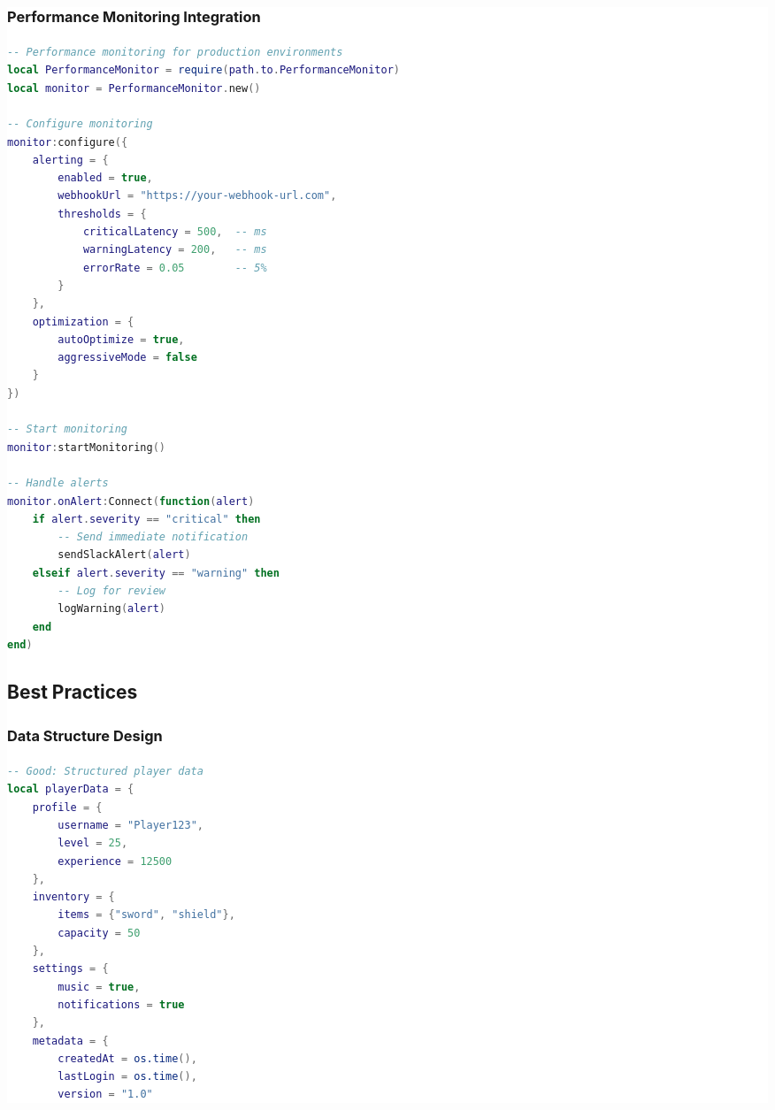 ### Performance Monitoring Integration

```lua
-- Performance monitoring for production environments
local PerformanceMonitor = require(path.to.PerformanceMonitor)
local monitor = PerformanceMonitor.new()

-- Configure monitoring
monitor:configure({
    alerting = {
        enabled = true,
        webhookUrl = "https://your-webhook-url.com",
        thresholds = {
            criticalLatency = 500,  -- ms
            warningLatency = 200,   -- ms
            errorRate = 0.05        -- 5%
        }
    },
    optimization = {
        autoOptimize = true,
        aggressiveMode = false
    }
})

-- Start monitoring
monitor:startMonitoring()

-- Handle alerts
monitor.onAlert:Connect(function(alert)
    if alert.severity == "critical" then
        -- Send immediate notification
        sendSlackAlert(alert)
    elseif alert.severity == "warning" then
        -- Log for review
        logWarning(alert)
    end
end)
```

## Best Practices

### Data Structure Design

```lua
-- Good: Structured player data
local playerData = {
    profile = {
        username = "Player123",
        level = 25,
        experience = 12500
    },
    inventory = {
        items = {"sword", "shield"},
        capacity = 50
    },
    settings = {
        music = true,
        notifications = true
    },
    metadata = {
        createdAt = os.time(),
        lastLogin = os.time(),
        version = "1.0"
```